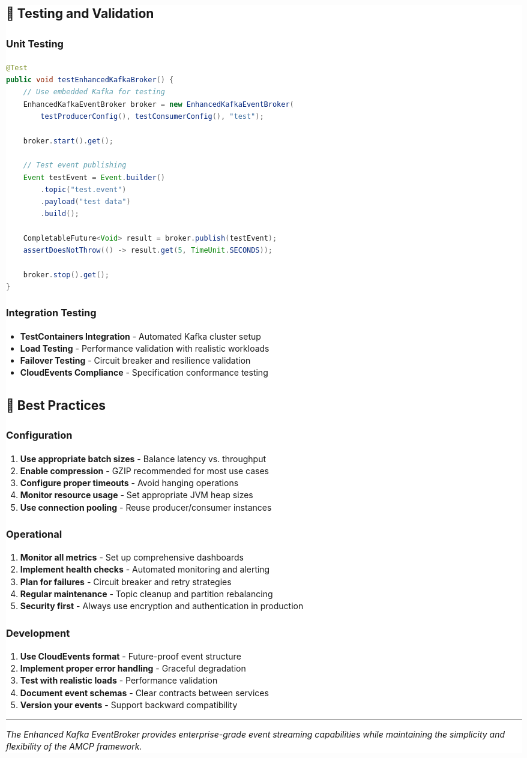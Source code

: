 ## 🧪 Testing and Validation

### Unit Testing
```java
@Test
public void testEnhancedKafkaBroker() {
    // Use embedded Kafka for testing
    EnhancedKafkaEventBroker broker = new EnhancedKafkaEventBroker(
        testProducerConfig(), testConsumerConfig(), "test");
    
    broker.start().get();
    
    // Test event publishing
    Event testEvent = Event.builder()
        .topic("test.event")
        .payload("test data")
        .build();
    
    CompletableFuture<Void> result = broker.publish(testEvent);
    assertDoesNotThrow(() -> result.get(5, TimeUnit.SECONDS));
    
    broker.stop().get();
}
```

### Integration Testing
- **TestContainers Integration** - Automated Kafka cluster setup
- **Load Testing** - Performance validation with realistic workloads
- **Failover Testing** - Circuit breaker and resilience validation
- **CloudEvents Compliance** - Specification conformance testing

## 🎯 Best Practices

### Configuration
1. **Use appropriate batch sizes** - Balance latency vs. throughput
2. **Enable compression** - GZIP recommended for most use cases
3. **Configure proper timeouts** - Avoid hanging operations
4. **Monitor resource usage** - Set appropriate JVM heap sizes
5. **Use connection pooling** - Reuse producer/consumer instances

### Operational
1. **Monitor all metrics** - Set up comprehensive dashboards
2. **Implement health checks** - Automated monitoring and alerting
3. **Plan for failures** - Circuit breaker and retry strategies
4. **Regular maintenance** - Topic cleanup and partition rebalancing
5. **Security first** - Always use encryption and authentication in production

### Development
1. **Use CloudEvents format** - Future-proof event structure
2. **Implement proper error handling** - Graceful degradation
3. **Test with realistic loads** - Performance validation
4. **Document event schemas** - Clear contracts between services
5. **Version your events** - Support backward compatibility

---

*The Enhanced Kafka EventBroker provides enterprise-grade event streaming capabilities while maintaining the simplicity and flexibility of the AMCP framework.*